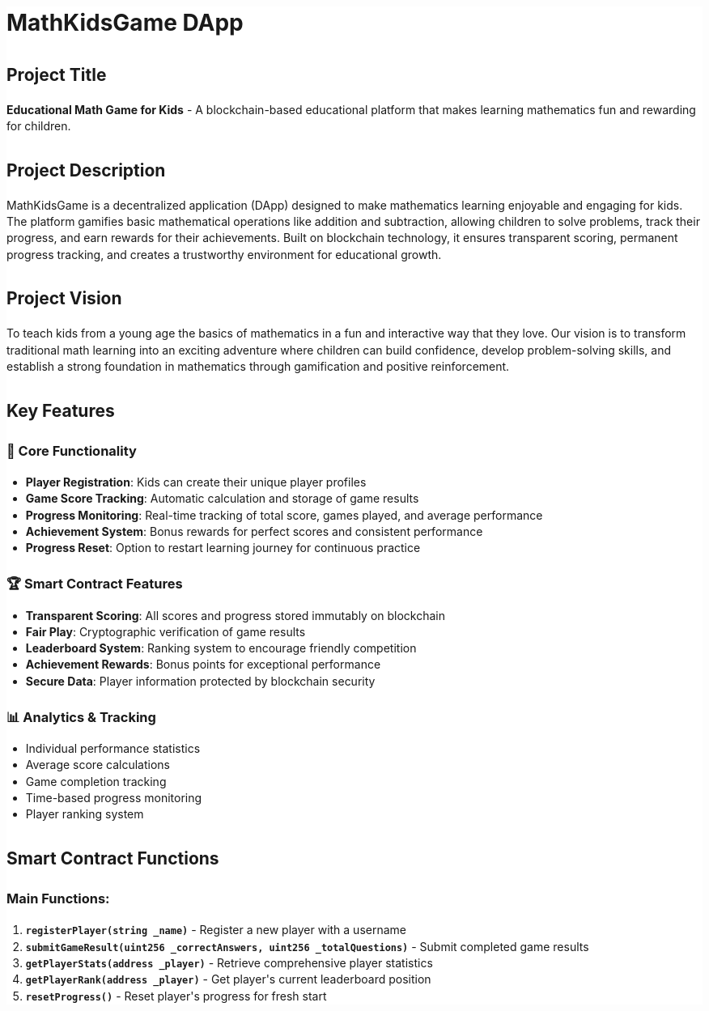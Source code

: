 # MathKidsGame DApp

## Project Title
**Educational Math Game for Kids** - A blockchain-based educational platform that makes learning mathematics fun and rewarding for children.

## Project Description
MathKidsGame is a decentralized application (DApp) designed to make mathematics learning enjoyable and engaging for kids. The platform gamifies basic mathematical operations like addition and subtraction, allowing children to solve problems, track their progress, and earn rewards for their achievements. Built on blockchain technology, it ensures transparent scoring, permanent progress tracking, and creates a trustworthy environment for educational growth.

## Project Vision
To teach kids from a young age the basics of mathematics in a fun and interactive way that they love. Our vision is to transform traditional math learning into an exciting adventure where children can build confidence, develop problem-solving skills, and establish a strong foundation in mathematics through gamification and positive reinforcement.

## Key Features

### 🎯 Core Functionality
- **Player Registration**: Kids can create their unique player profiles
- **Game Score Tracking**: Automatic calculation and storage of game results
- **Progress Monitoring**: Real-time tracking of total score, games played, and average performance
- **Achievement System**: Bonus rewards for perfect scores and consistent performance
- **Progress Reset**: Option to restart learning journey for continuous practice

### 🏆 Smart Contract Features
- **Transparent Scoring**: All scores and progress stored immutably on blockchain
- **Fair Play**: Cryptographic verification of game results
- **Leaderboard System**: Ranking system to encourage friendly competition
- **Achievement Rewards**: Bonus points for exceptional performance
- **Secure Data**: Player information protected by blockchain security

### 📊 Analytics & Tracking
- Individual performance statistics
- Average score calculations
- Game completion tracking
- Time-based progress monitoring
- Player ranking system

## Smart Contract Functions

### Main Functions:
1. **`registerPlayer(string _name)`** - Register a new player with a username
2. **`submitGameResult(uint256 _correctAnswers, uint256 _totalQuestions)`** - Submit completed game results
3. **`getPlayerStats(address _player)`** - Retrieve comprehensive player statistics
4. **`getPlayerRank(address _player)`** - Get player's current leaderboard position
5. **`resetProgress()`** - Reset player's progress for fresh start
